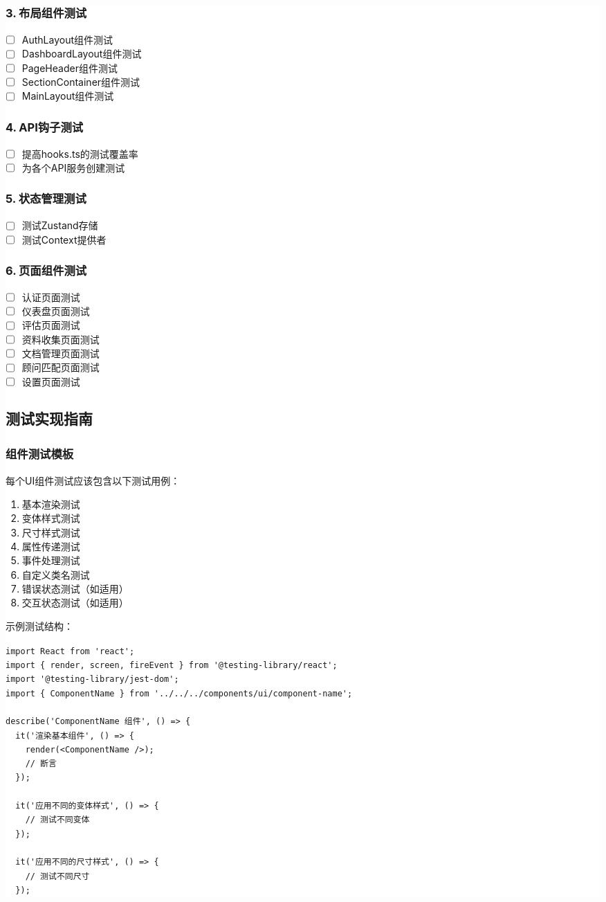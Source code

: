 ### 3. 布局组件测试

- [ ] AuthLayout组件测试
- [ ] DashboardLayout组件测试
- [ ] PageHeader组件测试
- [ ] SectionContainer组件测试
- [ ] MainLayout组件测试

### 4. API钩子测试

- [ ] 提高hooks.ts的测试覆盖率
- [ ] 为各个API服务创建测试

### 5. 状态管理测试

- [ ] 测试Zustand存储
- [ ] 测试Context提供者

### 6. 页面组件测试

- [ ] 认证页面测试
- [ ] 仪表盘页面测试
- [ ] 评估页面测试
- [ ] 资料收集页面测试
- [ ] 文档管理页面测试
- [ ] 顾问匹配页面测试
- [ ] 设置页面测试

## 测试实现指南

### 组件测试模板

每个UI组件测试应该包含以下测试用例：

1. 基本渲染测试
2. 变体样式测试
3. 尺寸样式测试
4. 属性传递测试
5. 事件处理测试
6. 自定义类名测试
7. 错误状态测试（如适用）
8. 交互状态测试（如适用）

示例测试结构：

```tsx
import React from 'react';
import { render, screen, fireEvent } from '@testing-library/react';
import '@testing-library/jest-dom';
import { ComponentName } from '../../../components/ui/component-name';

describe('ComponentName 组件', () => {
  it('渲染基本组件', () => {
    render(<ComponentName />);
    // 断言
  });

  it('应用不同的变体样式', () => {
    // 测试不同变体
  });

  it('应用不同的尺寸样式', () => {
    // 测试不同尺寸
  });

```